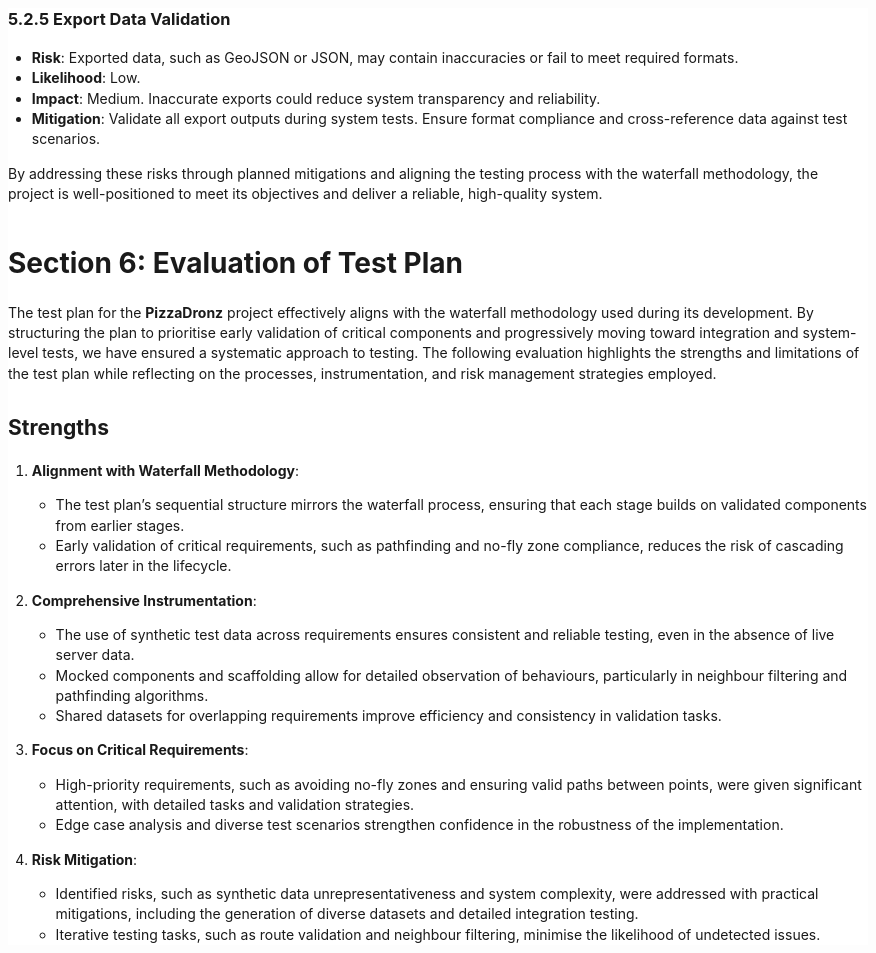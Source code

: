 ### 5.2.5 Export Data Validation

- **Risk**: Exported data, such as GeoJSON or JSON, may contain inaccuracies or fail to meet required formats.
- **Likelihood**: Low.
- **Impact**: Medium. Inaccurate exports could reduce system transparency and reliability.
- **Mitigation**: Validate all export outputs during system tests. Ensure format compliance and cross-reference data against test scenarios.

By addressing these risks through planned mitigations and aligning the testing process with the waterfall methodology, the project is well-positioned to meet its objectives and deliver a reliable, high-quality system.

# Section 6: Evaluation of Test Plan

The test plan for the **PizzaDronz** project effectively aligns with the waterfall methodology used during its development. By structuring the plan to prioritise early validation of critical components and progressively moving toward integration and system-level tests, we have ensured a systematic approach to testing. The following evaluation highlights the strengths and limitations of the test plan while reflecting on the processes, instrumentation, and risk management strategies employed.

## Strengths

1. **Alignment with Waterfall Methodology**:

   - The test plan’s sequential structure mirrors the waterfall process, ensuring that each stage builds on validated components from earlier stages.
   - Early validation of critical requirements, such as pathfinding and no-fly zone compliance, reduces the risk of cascading errors later in the lifecycle.

2. **Comprehensive Instrumentation**:

   - The use of synthetic test data across requirements ensures consistent and reliable testing, even in the absence of live server data.
   - Mocked components and scaffolding allow for detailed observation of behaviours, particularly in neighbour filtering and pathfinding algorithms.
   - Shared datasets for overlapping requirements improve efficiency and consistency in validation tasks.

3. **Focus on Critical Requirements**:

   - High-priority requirements, such as avoiding no-fly zones and ensuring valid paths between points, were given significant attention, with detailed tasks and validation strategies.
   - Edge case analysis and diverse test scenarios strengthen confidence in the robustness of the implementation.

4. **Risk Mitigation**:
   - Identified risks, such as synthetic data unrepresentativeness and system complexity, were addressed with practical mitigations, including the generation of diverse datasets and detailed integration testing.
   - Iterative testing tasks, such as route validation and neighbour filtering, minimise the likelihood of undetected issues.
